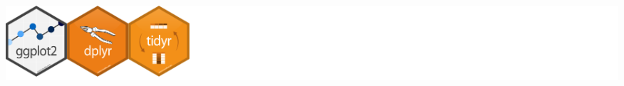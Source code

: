 <img src="../resources/hex-ggplot2.png" width="10%" /><img src="../resources/hex-dplyr.png" width="10%" /><img src="../resources/hex-tidyr.png" width="10%" />